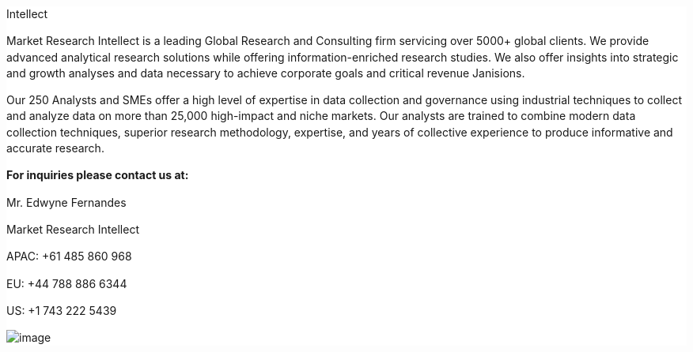 Intellect</span></strong></p><p><span class="">Market Research Intellect is a leading Global Research and Consulting firm servicing over 5000+ global clients. We provide advanced analytical research solutions while offering information-enriched research studies.&nbsp;</span>We also offer insights into strategic and growth analyses and data necessary to achieve corporate goals and critical revenue Janisions.</p><p><span class="">Our 250 Analysts and SMEs offer a high level of expertise in data collection and governance using industrial techniques to collect and analyze data on more than 25,000 high-impact and niche markets. Our analysts are trained to combine modern data collection techniques, superior research methodology, expertise, and years of collective experience to produce informative and accurate research.</span></p><p><strong>For inquiries please contact us at:</strong></p><p>Mr. Edwyne Fernandes</p><p>Market Research Intellect</p><p>APAC: +61 485 860 968</p><p>EU: +44 788 886 6344</p><p>US: +1 743 222 5439</p>
![image](https://github.com/user-attachments/assets/b1d56c88-4b52-4dfd-96e0-a69fea47b38a)
